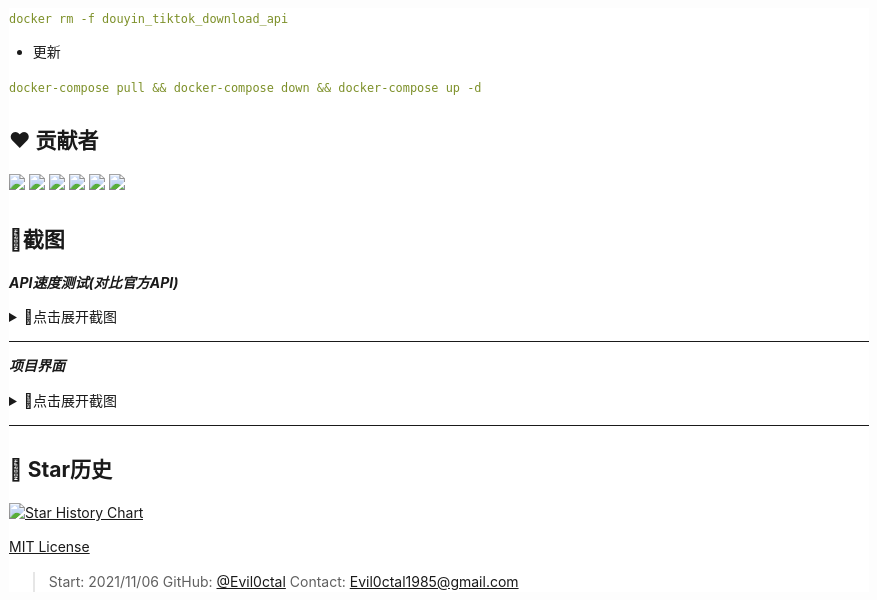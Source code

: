 ```yaml
docker rm -f douyin_tiktok_download_api
```

- 更新

```yaml
docker-compose pull && docker-compose down && docker-compose up -d
```

## ❤️ 贡献者

[![](https://github.com/Evil0ctal.png?size=50)](https://github.com/Evil0ctal)
[![](https://github.com/jw-star.png?size=50)](https://github.com/jw-star)
[![](https://github.com/Jeffrey-deng.png?size=50)](https://github.com/Jeffrey-deng)
[![](https://github.com/chris-ss.png?size=50)](https://github.com/chris-ss)
[![](https://github.com/weixuan00.png?size=50)](https://github.com/weixuan00)
[![](https://github.com/Tairraos.png?size=50)](https://github.com/Tairraos)

## 📸截图

***API速度测试(对比官方API)***

<details><summary>🔎点击展开截图</summary></details>
<hr>

***项目界面***

<details><summary>🔎点击展开截图</summary></details>
<hr>

## 📜 Star历史

[![Star History Chart](https://api.star-history.com/svg?repos=Evil0ctal/Douyin_TikTok_Download_API&type=Timeline)](https://star-history.com/#Evil0ctal/Douyin_TikTok_Download_API&Timeline)

[MIT License](https://github.com/Evil0ctal/Douyin_TikTok_Download_API/blob/Stable/LICENSE)

> Start: 2021/11/06
> GitHub: [@Evil0ctal](https://github.com/Evil0ctal)
> Contact: Evil0ctal1985@gmail.com


